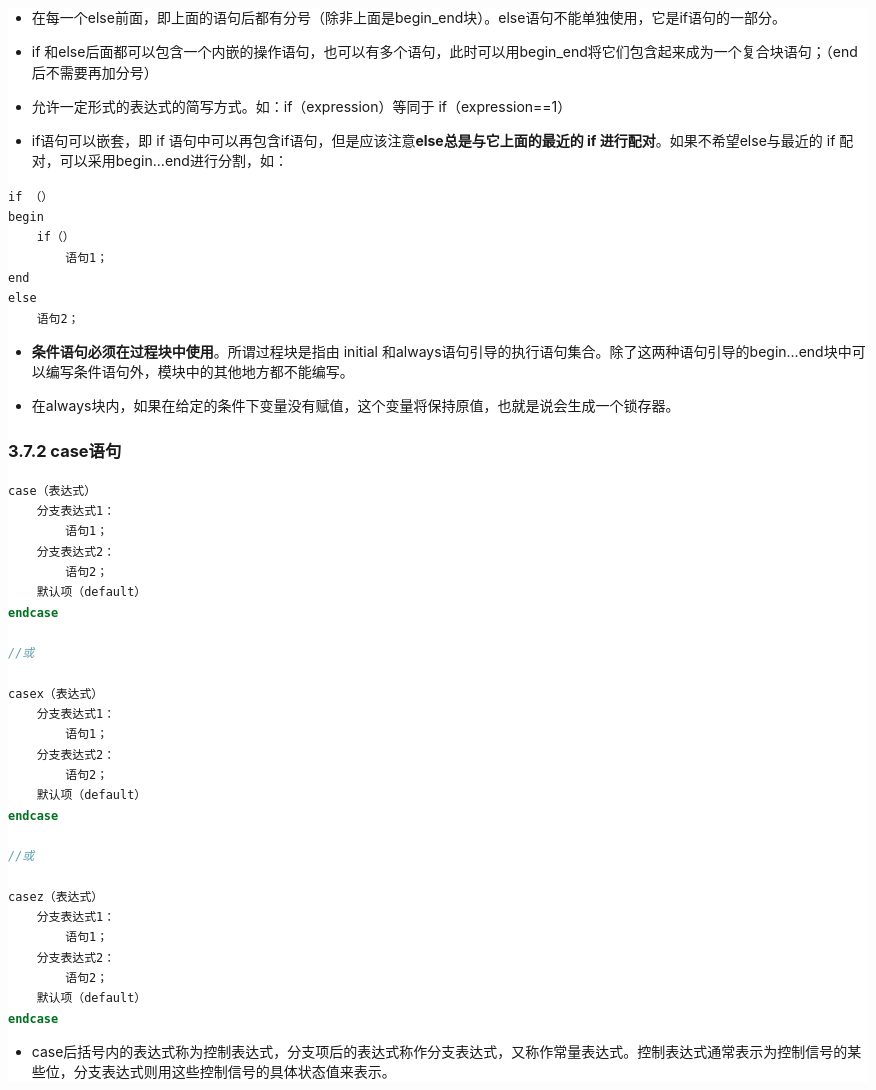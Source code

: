 * 在每一个else前面，即上面的语句后都有分号（除非上面是begin_end块）。else语句不能单独使用，它是if语句的一部分。

* if 和else后面都可以包含一个内嵌的操作语句，也可以有多个语句，此时可以用begin_end将它们包含起来成为一个复合块语句；（end后不需要再加分号）

* 允许一定形式的表达式的简写方式。如：if（expression）等同于 if（expression==1）

* if语句可以嵌套，即 if 语句中可以再包含if语句，但是应该注意**else总是与它上面的最近的 if 进行配对**。如果不希望else与最近的 if 配对，可以采用begin...end进行分割，如：
```
if （）
begin
    if（） 
        语句1；
end
else
    语句2；
```

* **条件语句必须在过程块中使用**。所谓过程块是指由 initial 和always语句引导的执行语句集合。除了这两种语句引导的begin...end块中可以编写条件语句外，模块中的其他地方都不能编写。

* 在always块内，如果在给定的条件下变量没有赋值，这个变量将保持原值，也就是说会生成一个锁存器。

 

### 3.7.2 case语句
```verilog
case（表达式）      
    分支表达式1：
        语句1；
    分支表达式2：
        语句2；
    默认项（default）      
endcase

//或

casex（表达式）      
    分支表达式1：
        语句1；
    分支表达式2：
        语句2；
    默认项（default）      
endcase

//或

casez（表达式）      
    分支表达式1：
        语句1；
    分支表达式2：
        语句2；
    默认项（default）      
endcase

```
* case后括号内的表达式称为控制表达式，分支项后的表达式称作分支表达式，又称作常量表达式。控制表达式通常表示为控制信号的某些位，分支表达式则用这些控制信号的具体状态值来表示。
